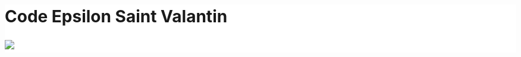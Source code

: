 # Code Epsilon Saint Valantin

<img src="https://www.netcost-security.fr/wp-content/uploads/2022/02/1644829209_755_Joyeuse-Saint-Valentin-2022-images-de-voeux-romantiques-et-gifs-amusants.jpg" width=100%/>

